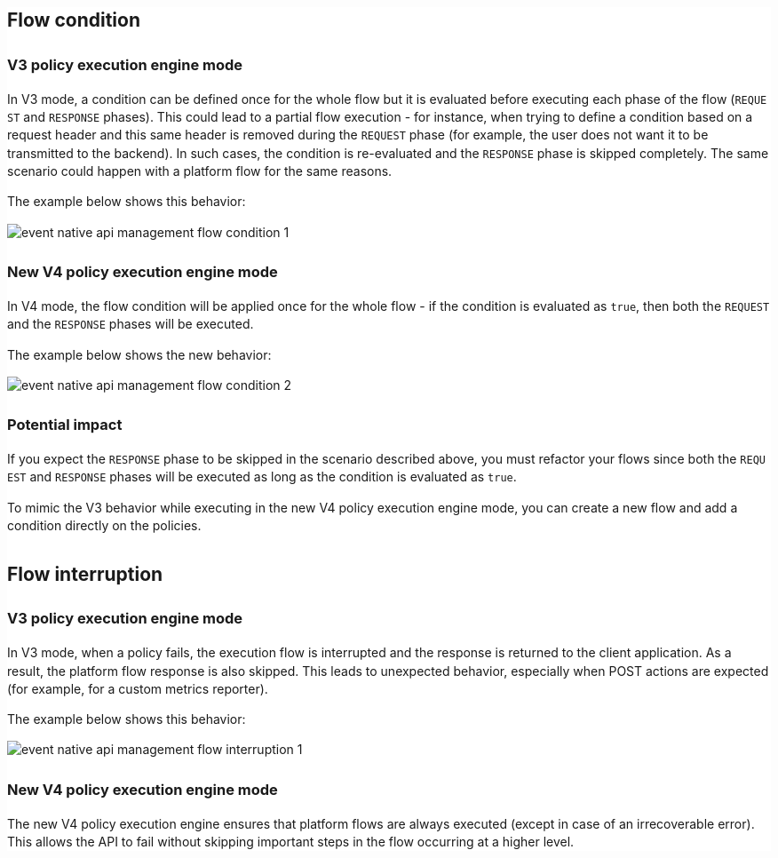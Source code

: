 ## Flow condition

### V3 policy execution engine mode

In V3 mode, a condition can be defined once for the whole flow but it is evaluated before executing each phase of the flow (`REQUEST` and `RESPONSE` phases). This could lead to a partial flow execution - for instance, when trying to define a condition based on a request header and this same header is removed during the `REQUEST` phase (for example, the user does not want it to be transmitted to the backend). In such cases, the condition is re-evaluated and the `RESPONSE` phase is skipped completely. The same scenario could happen with a platform flow for the same reasons.

The example below shows this behavior:

![event native api management flow condition 1](https://docs.gravitee.io/images/apim/3.x/event-native/event-native-api-management-flow-condition-1.png)

### New V4 policy execution engine mode

In V4 mode, the flow condition will be applied once for the whole flow - if the condition is evaluated as `true`, then both the `REQUEST` and the `RESPONSE` phases will be executed.

The example below shows the new behavior:

![event native api management flow condition 2](https://docs.gravitee.io/images/apim/3.x/event-native/event-native-api-management-flow-condition-2.png)

### Potential impact

If you expect the `RESPONSE` phase to be skipped in the scenario described above, you must refactor your flows since both the `REQUEST` and `RESPONSE` phases will be executed as long as the condition is evaluated as `true`.

To mimic the V3 behavior while executing in the new V4 policy execution engine mode, you can create a new flow and add a condition directly on the policies.

## Flow interruption

### V3 policy execution engine mode

In V3 mode, when a policy fails, the execution flow is interrupted and the response is returned to the client application. As a result, the platform flow response is also skipped. This leads to unexpected behavior, especially when POST actions are expected (for example, for a custom metrics reporter).

The example below shows this behavior:

![event native api management flow interruption 1](https://docs.gravitee.io/images/apim/3.x/event-native/event-native-api-management-flow-interruption-1.png)

### New V4 policy execution engine mode

The new V4 policy execution engine ensures that platform flows are always executed (except in case of an irrecoverable error). This allows the API to fail without skipping important steps in the flow occurring at a higher level.
